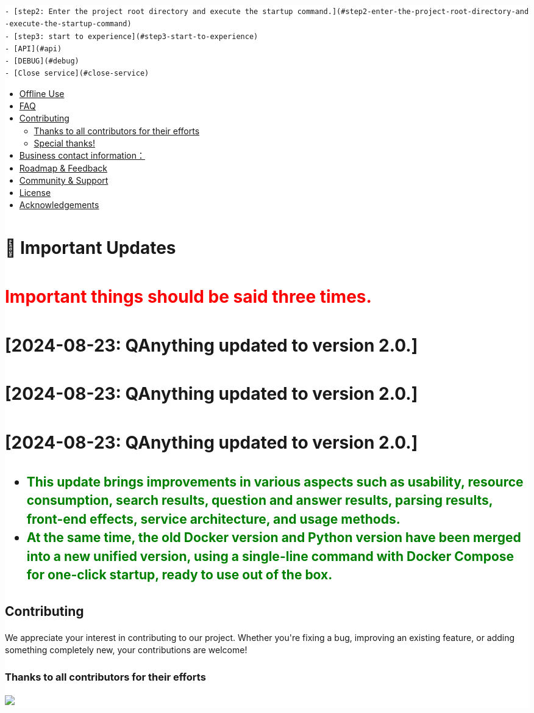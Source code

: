     - [step2: Enter the project root directory and execute the startup command.](#step2-enter-the-project-root-directory-and-execute-the-startup-command)
    - [step3: start to experience](#step3-start-to-experience)
    - [API](#api)
    - [DEBUG](#debug)
    - [Close service](#close-service)
  - [Offline Use](#offline-use)
  - [FAQ](#faq)
  - [Contributing](#contributing)
    - [Thanks to all contributors for their efforts](#thanks-to-all-contributors-for-their-efforts)
    - [Special thanks!](#special-thanks)
  - [Business contact information：](#business-contact-information)
- [Roadmap & Feedback](#-roadmap--feedback)
- [Community & Support](#community--support)
- [License](#license)
- [Acknowledgements](#acknowledgments)

</details>

# 🚀 Important Updates 
<h1><span style="color:red;">Important things should be said three times.</span></h1>

# [2024-08-23: QAnything updated to version 2.0.] 
# [2024-08-23: QAnything updated to version 2.0.]
# [2024-08-23: QAnything updated to version 2.0.]

<h2>

* <span style="color:green">This update brings improvements in various aspects such as usability, resource consumption, search results, question and answer results, parsing results, front-end effects, service architecture, and usage methods.</span>
* <span style="color:green">At the same time, the old Docker version and Python version have been merged into a new unified version, using a single-line command with Docker Compose for one-click startup, ready to use out of the box.</span>

</h2>


## Contributing
We appreciate your interest in contributing to our project. Whether you're fixing a bug, improving an existing feature, or adding something completely new, your contributions are welcome!
### Thanks to all contributors for their efforts
<a href="https://github.com/netease-youdao/QAnything/graphs/contributors">
  <img src="https://contrib.rocks/image?repo=netease-youdao/QAnything" />
</a>
